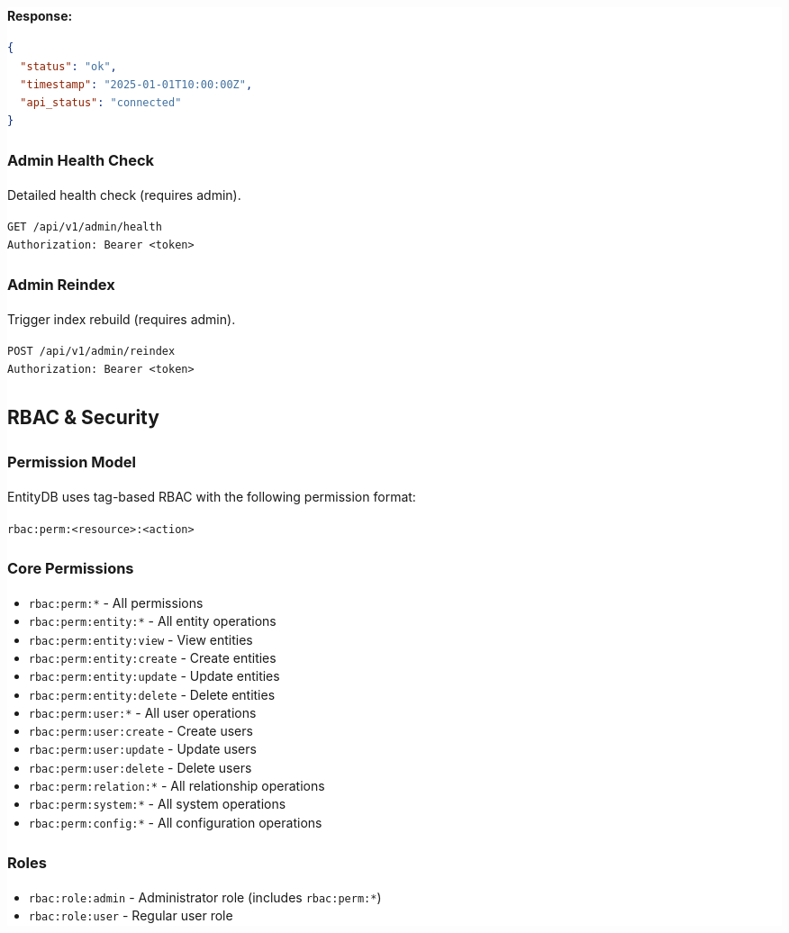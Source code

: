 **Response:**
```json
{
  "status": "ok",
  "timestamp": "2025-01-01T10:00:00Z",
  "api_status": "connected"
}
```

### Admin Health Check
Detailed health check (requires admin).

```http
GET /api/v1/admin/health
Authorization: Bearer <token>
```

### Admin Reindex
Trigger index rebuild (requires admin).

```http
POST /api/v1/admin/reindex
Authorization: Bearer <token>
```

## RBAC & Security

### Permission Model
EntityDB uses tag-based RBAC with the following permission format:
```
rbac:perm:<resource>:<action>
```

### Core Permissions
- `rbac:perm:*` - All permissions
- `rbac:perm:entity:*` - All entity operations
- `rbac:perm:entity:view` - View entities
- `rbac:perm:entity:create` - Create entities
- `rbac:perm:entity:update` - Update entities
- `rbac:perm:entity:delete` - Delete entities
- `rbac:perm:user:*` - All user operations
- `rbac:perm:user:create` - Create users
- `rbac:perm:user:update` - Update users
- `rbac:perm:user:delete` - Delete users
- `rbac:perm:relation:*` - All relationship operations
- `rbac:perm:system:*` - All system operations
- `rbac:perm:config:*` - All configuration operations

### Roles
- `rbac:role:admin` - Administrator role (includes `rbac:perm:*`)
- `rbac:role:user` - Regular user role
